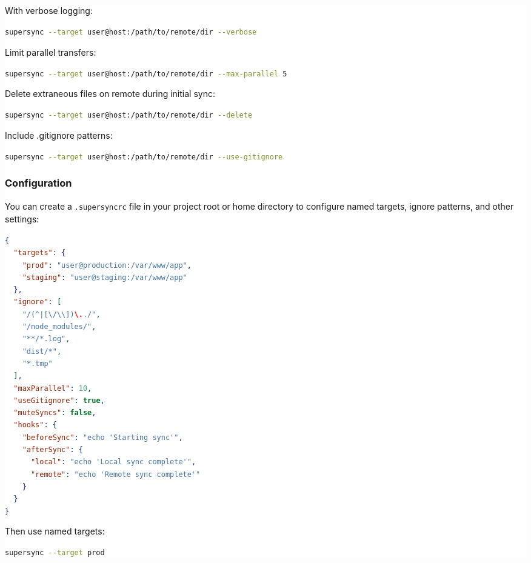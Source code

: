 With verbose logging:

```bash
supersync --target user@host:/path/to/remote/dir --verbose
```

Limit parallel transfers:

```bash
supersync --target user@host:/path/to/remote/dir --max-parallel 5
```

Delete extraneous files on remote during initial sync:

```bash
supersync --target user@host:/path/to/remote/dir --delete
```

Include .gitignore patterns:

```bash
supersync --target user@host:/path/to/remote/dir --use-gitignore
```

### Configuration

You can create a `.supersyncrc` file in your project root or home directory to configure named targets, ignore patterns, and other settings:

```json
{
  "targets": {
    "prod": "user@production:/var/www/app",
    "staging": "user@staging:/var/www/app"
  },
  "ignore": [
    "/(^|[\/\\])\../",
    "/node_modules/",
    "**/*.log",
    "dist/*",
    "*.tmp"
  ],
  "maxParallel": 10,
  "useGitignore": true,
  "muteSyncs": false,
  "hooks": {
    "beforeSync": "echo 'Starting sync'",
    "afterSync": {
      "local": "echo 'Local sync complete'",
      "remote": "echo 'Remote sync complete'"
    }
  }
}
```

Then use named targets:

```bash
supersync --target prod
```
